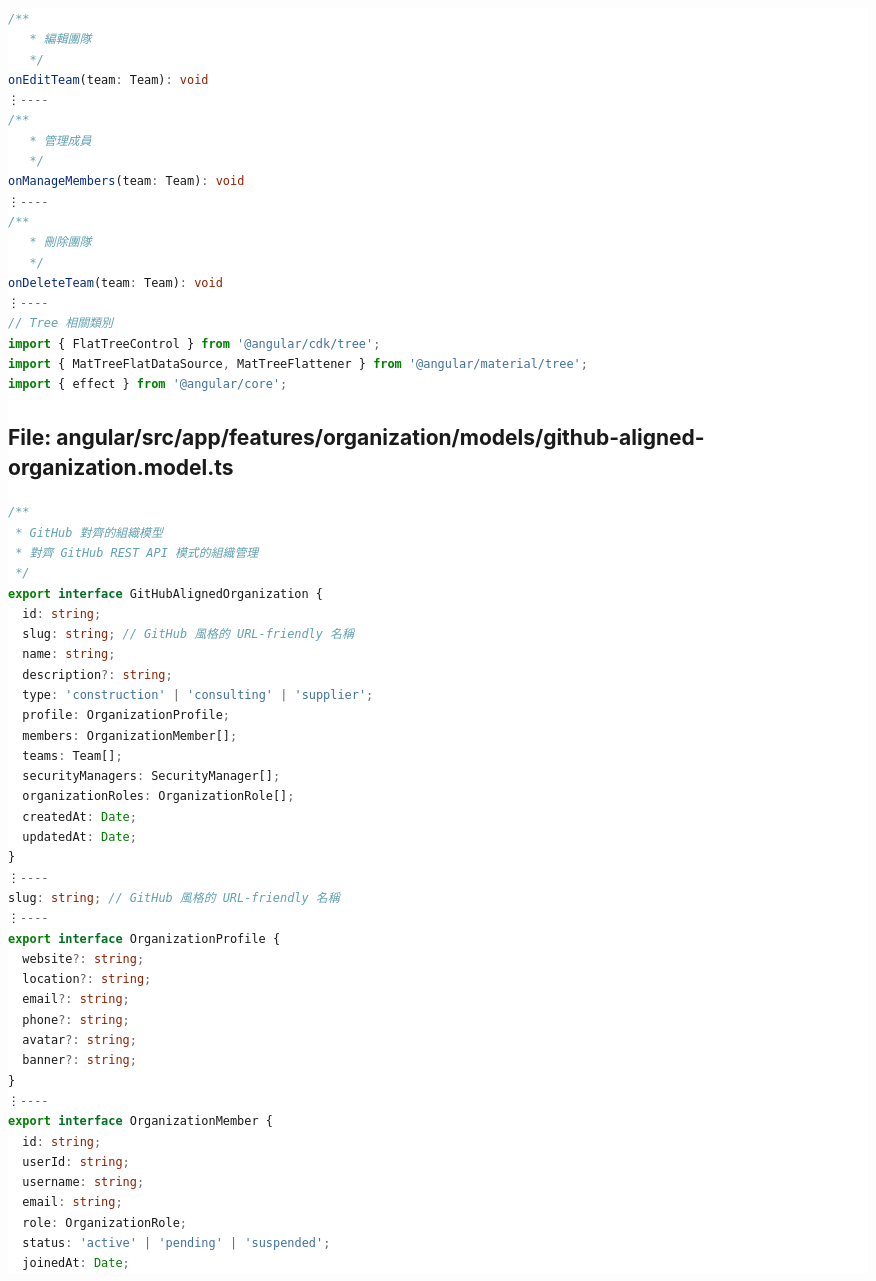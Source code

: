 ````typescript
/**
   * 編輯團隊
   */
onEditTeam(team: Team): void
⋮----
/**
   * 管理成員
   */
onManageMembers(team: Team): void
⋮----
/**
   * 刪除團隊
   */
onDeleteTeam(team: Team): void
⋮----
// Tree 相關類別
import { FlatTreeControl } from '@angular/cdk/tree';
import { MatTreeFlatDataSource, MatTreeFlattener } from '@angular/material/tree';
import { effect } from '@angular/core';
````

## File: angular/src/app/features/organization/models/github-aligned-organization.model.ts
````typescript
/**
 * GitHub 對齊的組織模型
 * 對齊 GitHub REST API 模式的組織管理
 */
export interface GitHubAlignedOrganization {
  id: string;
  slug: string; // GitHub 風格的 URL-friendly 名稱
  name: string;
  description?: string;
  type: 'construction' | 'consulting' | 'supplier';
  profile: OrganizationProfile;
  members: OrganizationMember[];
  teams: Team[];
  securityManagers: SecurityManager[];
  organizationRoles: OrganizationRole[];
  createdAt: Date;
  updatedAt: Date;
}
⋮----
slug: string; // GitHub 風格的 URL-friendly 名稱
⋮----
export interface OrganizationProfile {
  website?: string;
  location?: string;
  email?: string;
  phone?: string;
  avatar?: string;
  banner?: string;
}
⋮----
export interface OrganizationMember {
  id: string;
  userId: string;
  username: string;
  email: string;
  role: OrganizationRole;
  status: 'active' | 'pending' | 'suspended';
  joinedAt: Date;
````